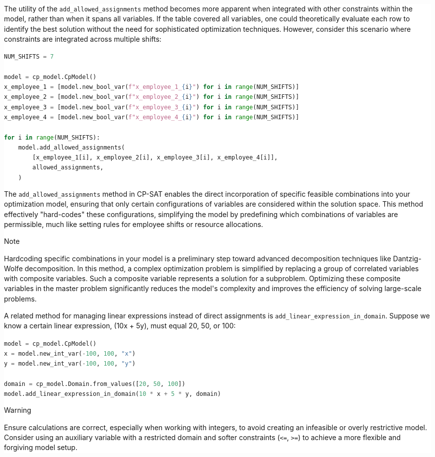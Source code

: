 The utility of the `add_allowed_assignments` method becomes more apparent when
integrated with other constraints within the model, rather than when it spans
all variables. If the table covered all variables, one could theoretically
evaluate each row to identify the best solution without the need for
sophisticated optimization techniques. However, consider this scenario where
constraints are integrated across multiple shifts:

```python
NUM_SHIFTS = 7

model = cp_model.CpModel()
x_employee_1 = [model.new_bool_var(f"x_employee_1_{i}") for i in range(NUM_SHIFTS)]
x_employee_2 = [model.new_bool_var(f"x_employee_2_{i}") for i in range(NUM_SHIFTS)]
x_employee_3 = [model.new_bool_var(f"x_employee_3_{i}") for i in range(NUM_SHIFTS)]
x_employee_4 = [model.new_bool_var(f"x_employee_4_{i}") for i in range(NUM_SHIFTS)]

for i in range(NUM_SHIFTS):
    model.add_allowed_assignments(
        [x_employee_1[i], x_employee_2[i], x_employee_3[i], x_employee_4[i]],
        allowed_assignments,
    )
```

The `add_allowed_assignments` method in CP-SAT enables the direct incorporation
of specific feasible combinations into your optimization model, ensuring that
only certain configurations of variables are considered within the solution
space. This method effectively "hard-codes" these configurations, simplifying
the model by predefining which combinations of variables are permissible, much
like setting rules for employee shifts or resource allocations.

> [!NOTE]
>
> Hardcoding specific combinations in your model is a preliminary step toward
> advanced decomposition techniques like Dantzig-Wolfe decomposition. In this
> method, a complex optimization problem is simplified by replacing a group of
> correlated variables with composite variables. Such a composite variable
> represents a solution for a subproblem. Optimizing these composite variables
> in the master problem significantly reduces the model's complexity and
> improves the efficiency of solving large-scale problems.

A related method for managing linear expressions instead of direct assignments
is `add_linear_expression_in_domain`. Suppose we know a certain linear
expression, \(10x + 5y\), must equal 20, 50, or 100:

```python
model = cp_model.CpModel()
x = model.new_int_var(-100, 100, "x")
y = model.new_int_var(-100, 100, "y")

domain = cp_model.Domain.from_values([20, 50, 100])
model.add_linear_expression_in_domain(10 * x + 5 * y, domain)
```

> [!WARNING]
>
> Ensure calculations are correct, especially when working with integers, to
> avoid creating an infeasible or overly restrictive model. Consider using an
> auxiliary variable with a restricted domain and softer constraints (`<=`,
> `>=`) to achieve a more flexible and forgiving model setup.

